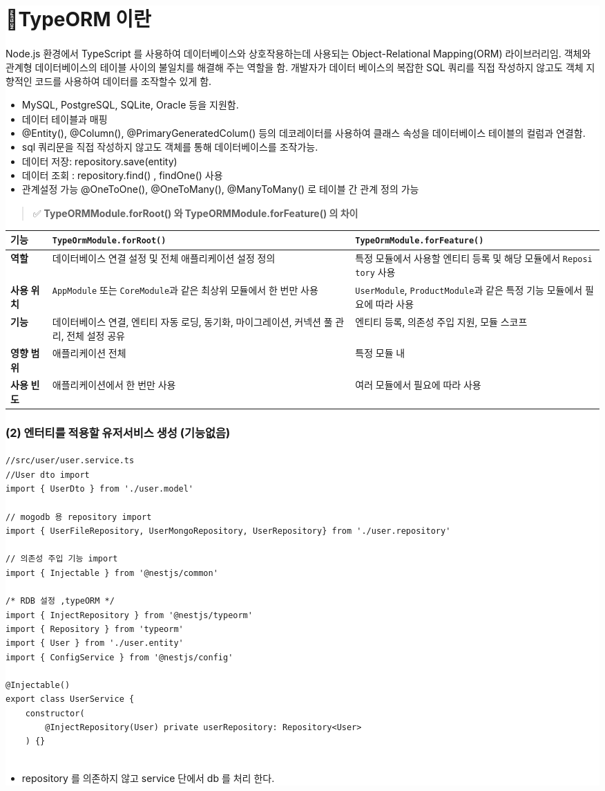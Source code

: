 # 🤔TypeORM 이란

Node.js 환경에서 TypeScript 를 사용하여 데이터베이스와 상호작용하는데 사용되는 Object-Relational Mapping(ORM) 라이브러리임. 
객체와 관계형 데이터베이스의 테이블 사이의 불일치를 해결해 주는 역할을 함. 
개발자가 데이터 베이스의 복잡한 SQL 쿼리를 직접 작성하지 않고도 객체 지향적인 코드를 사용하여 데이터를 조작할수 있게 함. 
- MySQL, PostgreSQL, SQLite, Oracle 등을 지원함. 
- 데이터 테이블과 매핑 
- @Entity(), @Column(), @PrimaryGeneratedColum() 등의 데코레이터를 사용하여 클래스 속성을 데이터베이스 테이블의 컬럼과 연결함. 
- sql 쿼리문을 직접 작성하지 않고도 객체를 통해 데이터베이스를 조작가능. 
- 데이터 저장: repository.save(entity)
- 데이터 조회 : repository.find() , findOne() 사용 
- 관계설정 가능 
    @OneToOne(), @OneToMany(), @ManyToMany() 로 테이블 간 관계 정의 가능

> ✅ **TypeORMModule.forRoot() 와 TypeORMModule.forFeature() 의 차이**


| 기능             | `TypeOrmModule.forRoot()`                                                                                                 | `TypeOrmModule.forFeature()`                                                                                              |
| :--------------- | :------------------------------------------------------------------------------------------------------------------------ | :----------------------------------------------------------------------------------------------------------------------- |
| **역할**         | 데이터베이스 연결 설정 및 전체 애플리케이션 설정 정의                                                                        | 특정 모듈에서 사용할 엔티티 등록 및 해당 모듈에서 `Repository` 사용                                                              |
| **사용 위치**      | `AppModule` 또는 `CoreModule`과 같은 최상위 모듈에서 한 번만 사용                                                                 | `UserModule`, `ProductModule`과 같은 특정 기능 모듈에서 필요에 따라 사용                                                            |
| **기능**          | 데이터베이스 연결, 엔티티 자동 로딩, 동기화, 마이그레이션, 커넥션 풀 관리, 전체 설정 공유                                                               | 엔티티 등록, 의존성 주입 지원, 모듈 스코프                                                                                 |
| **영향 범위**    | 애플리케이션 전체                                                                                                          | 특정 모듈 내                                                                                                             |
| **사용 빈도**     | 애플리케이션에서 한 번만 사용                                                                                                | 여러 모듈에서 필요에 따라 사용                                                                                              |

### (2) 엔터티를 적용할 유저서비스 생성 (기능없음)

```TS
//src/user/user.service.ts
//User dto import
import { UserDto } from './user.model'

// mogodb 용 repository import 
import { UserFileRepository, UserMongoRepository, UserRepository} from './user.repository'

// 의존성 주입 기능 import
import { Injectable } from '@nestjs/common'

/* RDB 설정 ,typeORM */
import { InjectRepository } from '@nestjs/typeorm'
import { Repository } from 'typeorm'
import { User } from './user.entity'
import { ConfigService } from '@nestjs/config'

@Injectable()
export class UserService {
    constructor(
        @InjectRepository(User) private userRepository: Repository<User>
    ) {}
    
```
- repository 를 의존하지 않고 service 단에서 db 를 처리 한다. 

